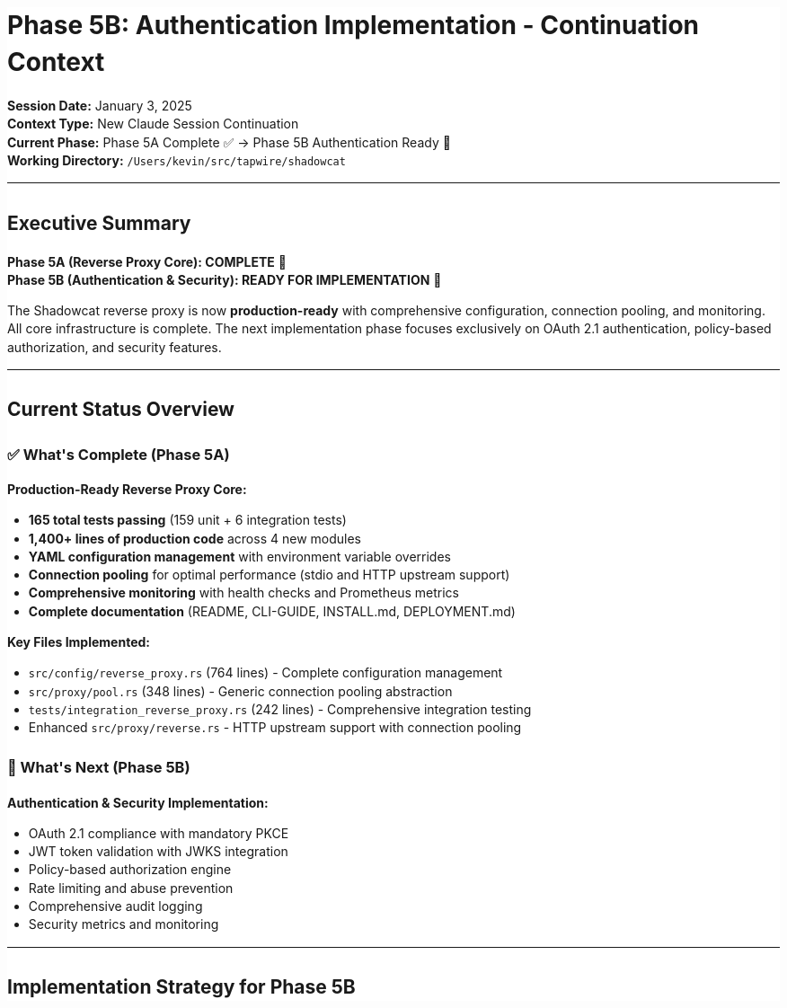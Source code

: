 # Phase 5B: Authentication Implementation - Continuation Context

**Session Date:** January 3, 2025  
**Context Type:** New Claude Session Continuation  
**Current Phase:** Phase 5A Complete ✅ → Phase 5B Authentication Ready 🎯  
**Working Directory:** `/Users/kevin/src/tapwire/shadowcat`

---

## Executive Summary

**Phase 5A (Reverse Proxy Core): COMPLETE** 🎉  
**Phase 5B (Authentication & Security): READY FOR IMPLEMENTATION** 🎯

The Shadowcat reverse proxy is now **production-ready** with comprehensive configuration, connection pooling, and monitoring. All core infrastructure is complete. The next implementation phase focuses exclusively on OAuth 2.1 authentication, policy-based authorization, and security features.

---

## Current Status Overview

### ✅ What's Complete (Phase 5A)

**Production-Ready Reverse Proxy Core:**
- **165 total tests passing** (159 unit + 6 integration tests)
- **1,400+ lines of production code** across 4 new modules
- **YAML configuration management** with environment variable overrides
- **Connection pooling** for optimal performance (stdio and HTTP upstream support)
- **Comprehensive monitoring** with health checks and Prometheus metrics
- **Complete documentation** (README, CLI-GUIDE, INSTALL.md, DEPLOYMENT.md)

**Key Files Implemented:**
- `src/config/reverse_proxy.rs` (764 lines) - Complete configuration management
- `src/proxy/pool.rs` (348 lines) - Generic connection pooling abstraction  
- `tests/integration_reverse_proxy.rs` (242 lines) - Comprehensive integration testing
- Enhanced `src/proxy/reverse.rs` - HTTP upstream support with connection pooling

### 🎯 What's Next (Phase 5B)

**Authentication & Security Implementation:**
- OAuth 2.1 compliance with mandatory PKCE
- JWT token validation with JWKS integration
- Policy-based authorization engine
- Rate limiting and abuse prevention
- Comprehensive audit logging
- Security metrics and monitoring

---

## Implementation Strategy for Phase 5B
